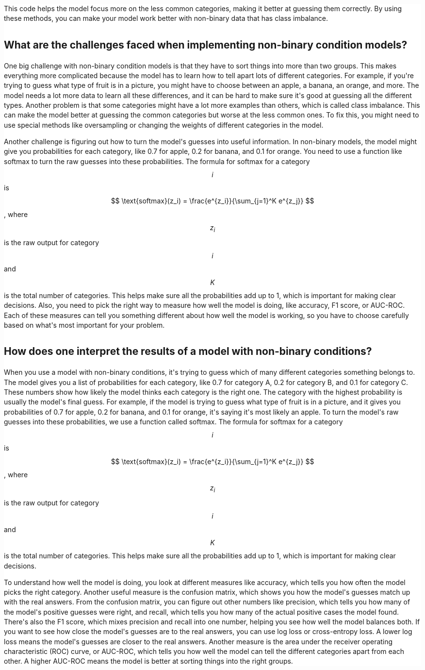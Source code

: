 This code helps the model focus more on the less common categories, making it better at guessing them correctly. By using these methods, you can make your model work better with non-binary data that has class imbalance.

## What are the challenges faced when implementing non-binary condition models?

One big challenge with non-binary condition models is that they have to sort things into more than two groups. This makes everything more complicated because the model has to learn how to tell apart lots of different categories. For example, if you're trying to guess what type of fruit is in a picture, you might have to choose between an apple, a banana, an orange, and more. The model needs a lot more data to learn all these differences, and it can be hard to make sure it's good at guessing all the different types. Another problem is that some categories might have a lot more examples than others, which is called class imbalance. This can make the model better at guessing the common categories but worse at the less common ones. To fix this, you might need to use special methods like oversampling or changing the weights of different categories in the model.

Another challenge is figuring out how to turn the model's guesses into useful information. In non-binary models, the model might give you probabilities for each category, like 0.7 for apple, 0.2 for banana, and 0.1 for orange. You need to use a function like softmax to turn the raw guesses into these probabilities. The formula for softmax for a category $$i$$ is $$ \text{softmax}(z_i) = \frac{e^{z_i}}{\sum_{j=1}^K e^{z_j}} $$, where $$z_i$$ is the raw output for category $$i$$ and $$K$$ is the total number of categories. This helps make sure all the probabilities add up to 1, which is important for making clear decisions. Also, you need to pick the right way to measure how well the model is doing, like accuracy, F1 score, or AUC-ROC. Each of these measures can tell you something different about how well the model is working, so you have to choose carefully based on what's most important for your problem.

## How does one interpret the results of a model with non-binary conditions?

When you use a model with non-binary conditions, it's trying to guess which of many different categories something belongs to. The model gives you a list of probabilities for each category, like 0.7 for category A, 0.2 for category B, and 0.1 for category C. These numbers show how likely the model thinks each category is the right one. The category with the highest probability is usually the model's final guess. For example, if the model is trying to guess what type of fruit is in a picture, and it gives you probabilities of 0.7 for apple, 0.2 for banana, and 0.1 for orange, it's saying it's most likely an apple. To turn the model's raw guesses into these probabilities, we use a function called softmax. The formula for softmax for a category $$i$$ is $$ \text{softmax}(z_i) = \frac{e^{z_i}}{\sum_{j=1}^K e^{z_j}} $$, where $$z_i$$ is the raw output for category $$i$$ and $$K$$ is the total number of categories. This helps make sure all the probabilities add up to 1, which is important for making clear decisions.

To understand how well the model is doing, you look at different measures like accuracy, which tells you how often the model picks the right category. Another useful measure is the confusion matrix, which shows you how the model's guesses match up with the real answers. From the confusion matrix, you can figure out other numbers like precision, which tells you how many of the model's positive guesses were right, and recall, which tells you how many of the actual positive cases the model found. There's also the F1 score, which mixes precision and recall into one number, helping you see how well the model balances both. If you want to see how close the model's guesses are to the real answers, you can use log loss or cross-entropy loss. A lower log loss means the model's guesses are closer to the real answers. Another measure is the area under the receiver operating characteristic (ROC) curve, or AUC-ROC, which tells you how well the model can tell the different categories apart from each other. A higher AUC-ROC means the model is better at sorting things into the right groups.
